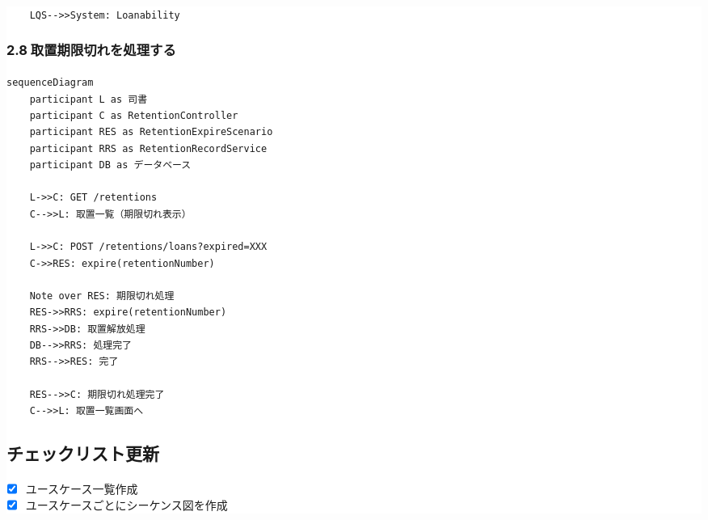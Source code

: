 ```mermaid
    LQS-->>System: Loanability
```

### 2.8 取置期限切れを処理する

```mermaid
sequenceDiagram
    participant L as 司書
    participant C as RetentionController
    participant RES as RetentionExpireScenario
    participant RRS as RetentionRecordService
    participant DB as データベース

    L->>C: GET /retentions
    C-->>L: 取置一覧（期限切れ表示）
    
    L->>C: POST /retentions/loans?expired=XXX
    C->>RES: expire(retentionNumber)
    
    Note over RES: 期限切れ処理
    RES->>RRS: expire(retentionNumber)
    RRS->>DB: 取置解放処理
    DB-->>RRS: 処理完了
    RRS-->>RES: 完了
    
    RES-->>C: 期限切れ処理完了
    C-->>L: 取置一覧画面へ
```

## チェックリスト更新

- [x] ユースケース一覧作成
- [x] ユースケースごとにシーケンス図を作成